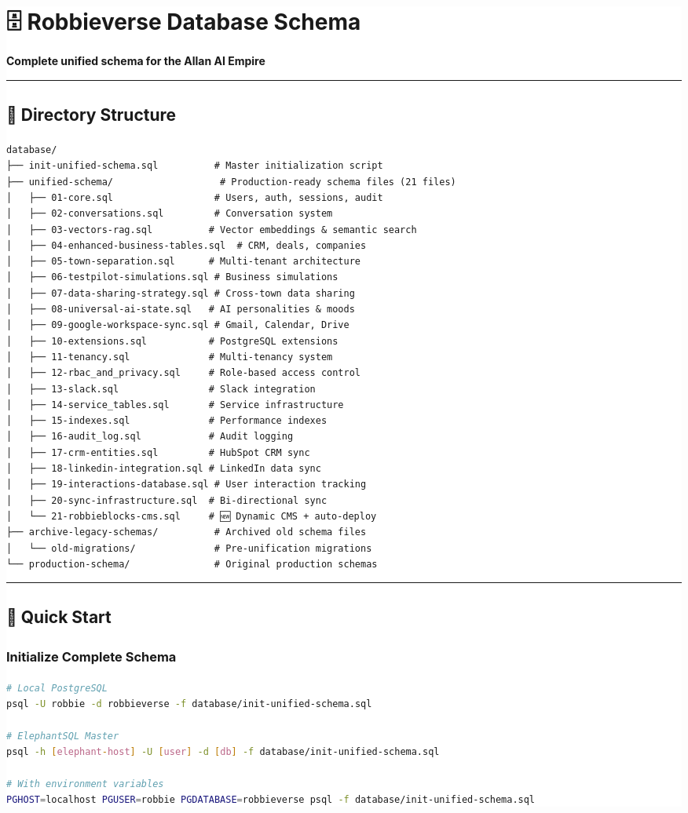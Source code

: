 # 🗄️ Robbieverse Database Schema

**Complete unified schema for the Allan AI Empire**

---

## 📂 Directory Structure

```
database/
├── init-unified-schema.sql          # Master initialization script
├── unified-schema/                   # Production-ready schema files (21 files)
│   ├── 01-core.sql                  # Users, auth, sessions, audit
│   ├── 02-conversations.sql         # Conversation system
│   ├── 03-vectors-rag.sql          # Vector embeddings & semantic search
│   ├── 04-enhanced-business-tables.sql  # CRM, deals, companies
│   ├── 05-town-separation.sql      # Multi-tenant architecture
│   ├── 06-testpilot-simulations.sql # Business simulations
│   ├── 07-data-sharing-strategy.sql # Cross-town data sharing
│   ├── 08-universal-ai-state.sql   # AI personalities & moods
│   ├── 09-google-workspace-sync.sql # Gmail, Calendar, Drive
│   ├── 10-extensions.sql           # PostgreSQL extensions
│   ├── 11-tenancy.sql              # Multi-tenancy system
│   ├── 12-rbac_and_privacy.sql     # Role-based access control
│   ├── 13-slack.sql                # Slack integration
│   ├── 14-service_tables.sql       # Service infrastructure
│   ├── 15-indexes.sql              # Performance indexes
│   ├── 16-audit_log.sql            # Audit logging
│   ├── 17-crm-entities.sql         # HubSpot CRM sync
│   ├── 18-linkedin-integration.sql # LinkedIn data sync
│   ├── 19-interactions-database.sql # User interaction tracking
│   ├── 20-sync-infrastructure.sql  # Bi-directional sync
│   └── 21-robbieblocks-cms.sql     # 🆕 Dynamic CMS + auto-deploy
├── archive-legacy-schemas/          # Archived old schema files
│   └── old-migrations/              # Pre-unification migrations
└── production-schema/               # Original production schemas

```

---

## 🚀 Quick Start

### Initialize Complete Schema

```bash
# Local PostgreSQL
psql -U robbie -d robbieverse -f database/init-unified-schema.sql

# ElephantSQL Master
psql -h [elephant-host] -U [user] -d [db] -f database/init-unified-schema.sql

# With environment variables
PGHOST=localhost PGUSER=robbie PGDATABASE=robbieverse psql -f database/init-unified-schema.sql
```

